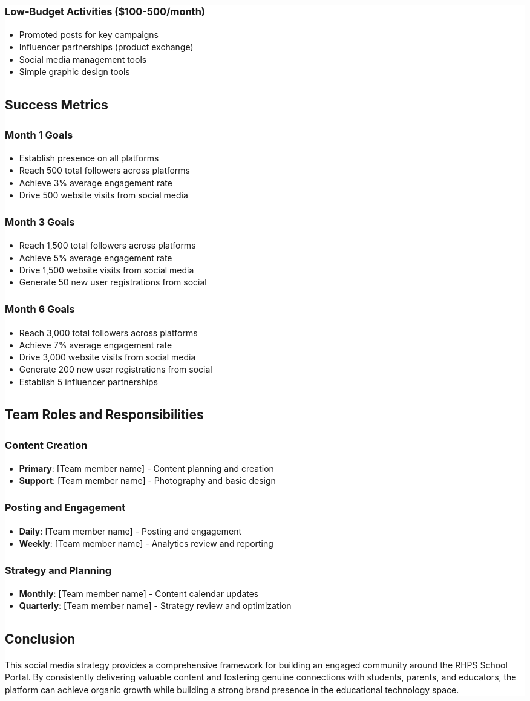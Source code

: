 ### Low-Budget Activities ($100-500/month)
- Promoted posts for key campaigns
- Influencer partnerships (product exchange)
- Social media management tools
- Simple graphic design tools

## Success Metrics

### Month 1 Goals
- Establish presence on all platforms
- Reach 500 total followers across platforms
- Achieve 3% average engagement rate
- Drive 500 website visits from social media

### Month 3 Goals
- Reach 1,500 total followers across platforms
- Achieve 5% average engagement rate
- Drive 1,500 website visits from social media
- Generate 50 new user registrations from social

### Month 6 Goals
- Reach 3,000 total followers across platforms
- Achieve 7% average engagement rate
- Drive 3,000 website visits from social media
- Generate 200 new user registrations from social
- Establish 5 influencer partnerships

## Team Roles and Responsibilities

### Content Creation
- **Primary**: [Team member name] - Content planning and creation
- **Support**: [Team member name] - Photography and basic design

### Posting and Engagement
- **Daily**: [Team member name] - Posting and engagement
- **Weekly**: [Team member name] - Analytics review and reporting

### Strategy and Planning
- **Monthly**: [Team member name] - Content calendar updates
- **Quarterly**: [Team member name] - Strategy review and optimization

## Conclusion

This social media strategy provides a comprehensive framework for building an engaged community around the RHPS School Portal. By consistently delivering valuable content and fostering genuine connections with students, parents, and educators, the platform can achieve organic growth while building a strong brand presence in the educational technology space.